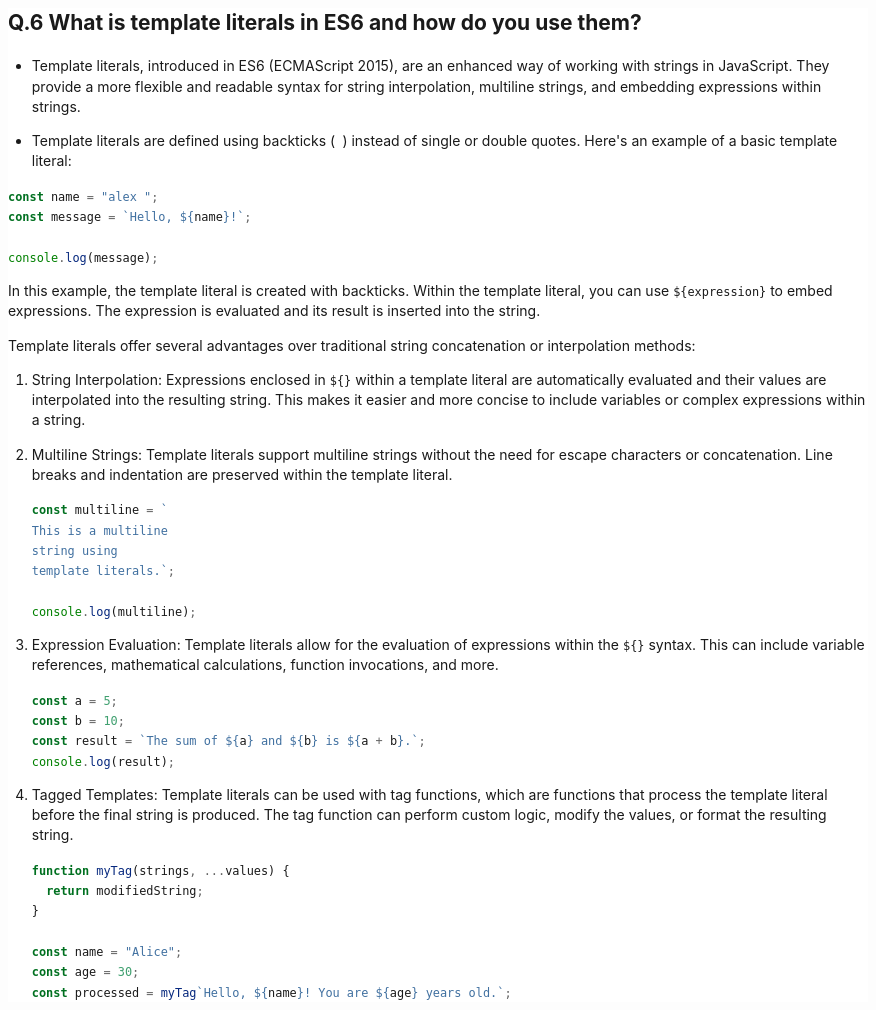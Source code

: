 ## Q.6 What is template literals in ES6 and how do you use them?

- Template literals, introduced in ES6 (ECMAScript 2015), are an enhanced way of working with strings in JavaScript. They provide a more flexible and readable syntax for string interpolation, multiline strings, and embedding expressions within strings.

- Template literals are defined using backticks (` `) instead of single or double quotes. Here's an example of a basic template literal:

```javascript
const name = "alex ";
const message = `Hello, ${name}!`;

console.log(message);
```

In this example, the template literal is created with backticks. Within the template literal, you can use `${expression}` to embed expressions. The expression is evaluated and its result is inserted into the string.

Template literals offer several advantages over traditional string concatenation or interpolation methods:

1. String Interpolation: Expressions enclosed in `${}` within a template literal are automatically evaluated and their values are interpolated into the resulting string. This makes it easier and more concise to include variables or complex expressions within a string.

2. Multiline Strings: Template literals support multiline strings without the need for escape characters or concatenation. Line breaks and indentation are preserved within the template literal.

   ```javascript
   const multiline = `
   This is a multiline
   string using
   template literals.`;

   console.log(multiline);
   ```

3. Expression Evaluation: Template literals allow for the evaluation of expressions within the `${}` syntax. This can include variable references, mathematical calculations, function invocations, and more.

   ```javascript
   const a = 5;
   const b = 10;
   const result = `The sum of ${a} and ${b} is ${a + b}.`;
   console.log(result);
   ```

4. Tagged Templates: Template literals can be used with tag functions, which are functions that process the template literal before the final string is produced. The tag function can perform custom logic, modify the values, or format the resulting string.

   ```javascript
   function myTag(strings, ...values) {
     return modifiedString;
   }

   const name = "Alice";
   const age = 30;
   const processed = myTag`Hello, ${name}! You are ${age} years old.`;
   ```
